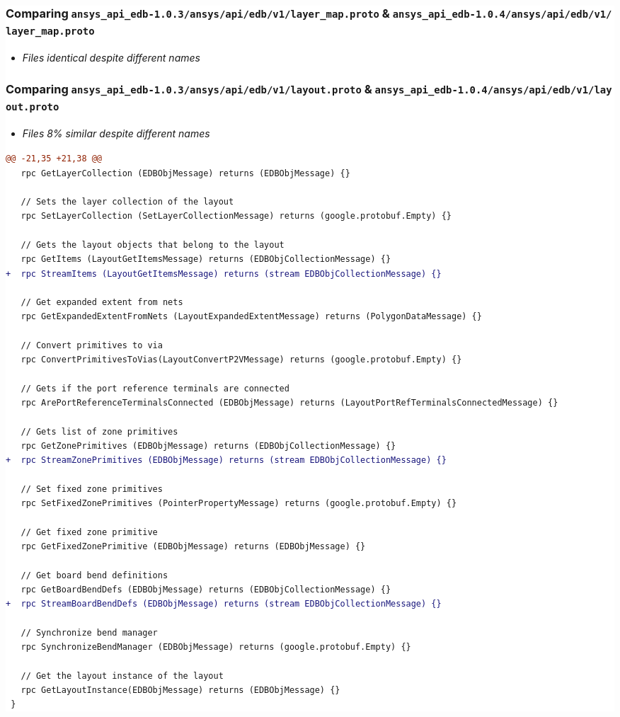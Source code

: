 ### Comparing `ansys_api_edb-1.0.3/ansys/api/edb/v1/layer_map.proto` & `ansys_api_edb-1.0.4/ansys/api/edb/v1/layer_map.proto`

 * *Files identical despite different names*

### Comparing `ansys_api_edb-1.0.3/ansys/api/edb/v1/layout.proto` & `ansys_api_edb-1.0.4/ansys/api/edb/v1/layout.proto`

 * *Files 8% similar despite different names*

```diff
@@ -21,35 +21,38 @@
   rpc GetLayerCollection (EDBObjMessage) returns (EDBObjMessage) {}
 
   // Sets the layer collection of the layout
   rpc SetLayerCollection (SetLayerCollectionMessage) returns (google.protobuf.Empty) {}
 
   // Gets the layout objects that belong to the layout
   rpc GetItems (LayoutGetItemsMessage) returns (EDBObjCollectionMessage) {}
+  rpc StreamItems (LayoutGetItemsMessage) returns (stream EDBObjCollectionMessage) {}
 
   // Get expanded extent from nets
   rpc GetExpandedExtentFromNets (LayoutExpandedExtentMessage) returns (PolygonDataMessage) {}
 
   // Convert primitives to via
   rpc ConvertPrimitivesToVias(LayoutConvertP2VMessage) returns (google.protobuf.Empty) {}
 
   // Gets if the port reference terminals are connected
   rpc ArePortReferenceTerminalsConnected (EDBObjMessage) returns (LayoutPortRefTerminalsConnectedMessage) {}
 
   // Gets list of zone primitives
   rpc GetZonePrimitives (EDBObjMessage) returns (EDBObjCollectionMessage) {}
+  rpc StreamZonePrimitives (EDBObjMessage) returns (stream EDBObjCollectionMessage) {}
 
   // Set fixed zone primitives
   rpc SetFixedZonePrimitives (PointerPropertyMessage) returns (google.protobuf.Empty) {}
 
   // Get fixed zone primitive
   rpc GetFixedZonePrimitive (EDBObjMessage) returns (EDBObjMessage) {}
 
   // Get board bend definitions
   rpc GetBoardBendDefs (EDBObjMessage) returns (EDBObjCollectionMessage) {}
+  rpc StreamBoardBendDefs (EDBObjMessage) returns (stream EDBObjCollectionMessage) {}
 
   // Synchronize bend manager
   rpc SynchronizeBendManager (EDBObjMessage) returns (google.protobuf.Empty) {}
 
   // Get the layout instance of the layout
   rpc GetLayoutInstance(EDBObjMessage) returns (EDBObjMessage) {}
 }
```
